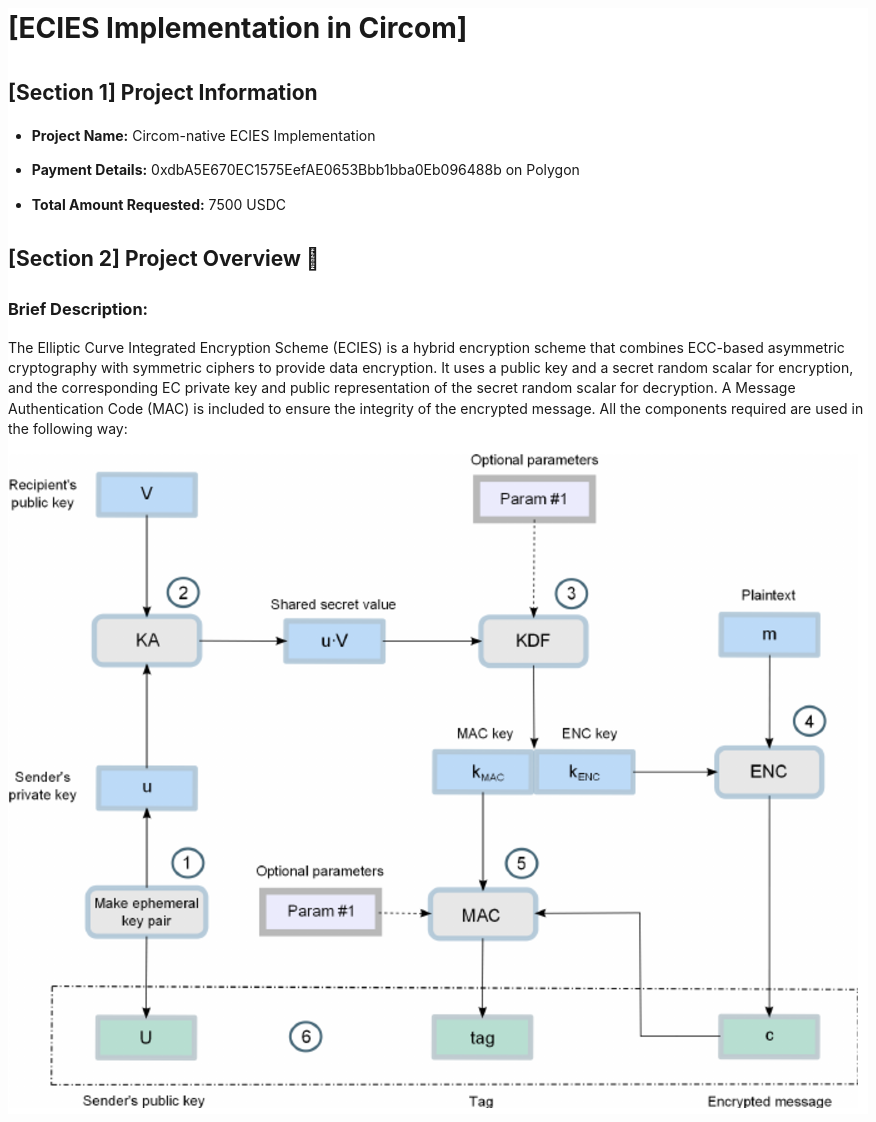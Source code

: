 # [ECIES Implementation in Circom]

## [Section 1] Project Information

- **Project Name:** Circom-native ECIES Implementation

- **Payment Details:** 0xdbA5E670EC1575EefAE0653Bbb1bba0Eb096488b on Polygon

- **Total Amount Requested:** 7500 USDC

## [Section 2] Project Overview :page_facing_up:

### **Brief Description:**

The Elliptic Curve Integrated Encryption Scheme (ECIES) is a hybrid encryption scheme that combines ECC-based asymmetric cryptography with symmetric ciphers to provide data encryption. It uses a public key and a secret random scalar for encryption, and the corresponding EC private key and public representation of the secret random scalar for decryption. A Message Authentication Code (MAC) is included to ensure the integrity of the encrypted message. All the components required are used in the following way: 

![ecies](./images/ecies/ecies.png)
